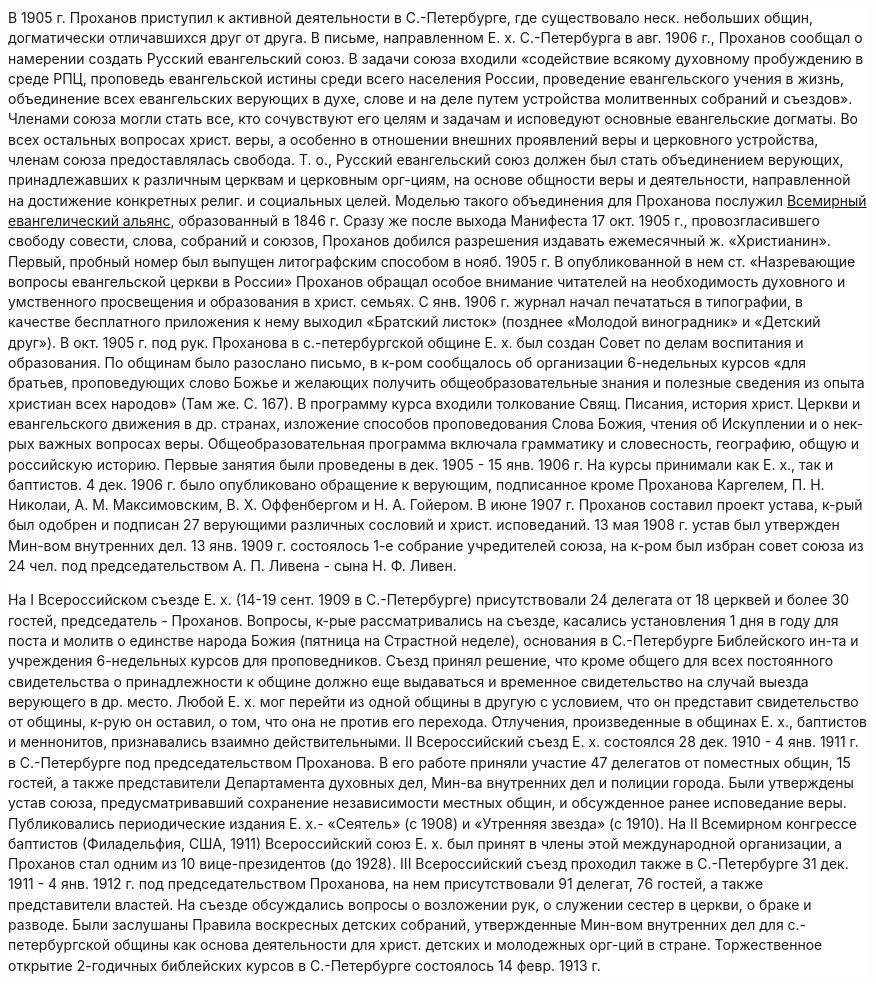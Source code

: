В 1905 г. Проханов приступил к активной деятельности в С.-Петербурге, где существовало неск. небольших общин, догматически отличавшихся друг от друга. В письме, направленном Е. х. С.-Петербурга в авг. 1906 г., Проханов сообщал о намерении создать Русский евангельский союз. В задачи союза входили «содействие всякому духовному пробуждению в среде РПЦ, проповедь евангельской истины среди всего населения России, проведение евангельского учения в жизнь, объединение всех евангельских верующих в духе, слове и на деле путем устройства молитвенных собраний и съездов». Членами союза могли стать все, кто сочувствуют его целям и задачам и исповедуют основные евангельские догматы. Во всех остальных вопросах христ. веры, а особенно в отношении внешних проявлений веры и церковного устройства, членам союза предоставлялась свобода. Т. о., Русский евангельский союз должен был стать объединением верующих, принадлежавших к различным церквам и церковным орг-циям, на основе общности веры и деятельности, направленной на достижение конкретных религ. и социальных целей. Моделью такого объединения для Проханова послужил [Всемирный евангелический альянс](<https://pravenc.ru/text/Всемирный евангелический альянс.html>), образованный в 1846 г. Сразу же после выхода Манифеста 17 окт. 1905 г., провозгласившего свободу совести, слова, собраний и союзов, Проханов добился разрешения издавать ежемесячный ж. «Христианин». Первый, пробный номер был выпущен литографским способом в нояб. 1905 г. В опубликованной в нем ст. «Назревающие вопросы евангельской церкви в России» Проханов обращал особое внимание читателей на необходимость духовного и умственного просвещения и образования в христ. семьях. С янв. 1906 г. журнал начал печататься в типографии, в качестве бесплатного приложения к нему выходил «Братский листок» (позднее «Молодой виноградник» и «Детский друг»). В окт. 1905 г. под рук. Проханова в с.-петербургской общине Е. х. был создан Совет по делам воспитания и образования. По общинам было разослано письмо, в к-ром сообщалось об организации 6-недельных курсов «для братьев, проповедующих слово Божье и желающих получить общеобразовательные знания и полезные сведения из опыта христиан всех народов» (Там же. С. 167). В программу курса входили толкование Свящ. Писания, история христ. Церкви и евангельского движения в др. странах, изложение способов проповедования Слова Божия, чтения об Искуплении и о нек-рых важных вопросах веры. Общеобразовательная программа включала грамматику и словесность, географию, общую и российскую историю. Первые занятия были проведены в дек. 1905 - 15 янв. 1906 г. На курсы принимали как Е. х., так и баптистов. 4 дек. 1906 г. было опубликовано обращение к верующим, подписанное кроме Проханова Каргелем, П. Н. Николаи, А. М. Максимовским, В. Х. Оффенбергом и Н. А. Гойером. В июне 1907 г. Проханов составил проект устава, к-рый был одобрен и подписан 27 верующими различных сословий и христ. исповеданий. 13 мая 1908 г. устав был утвержден Мин-вом внутренних дел. 13 янв. 1909 г. состоялось 1-е собрание учредителей союза, на к-ром был избран совет союза из 24 чел. под председательством А. П. Ливена - сына Н. Ф. Ливен.

На I Всероссийском съезде Е. х. (14-19 сент. 1909 в С.-Петербурге) присутствовали 24 делегата от 18 церквей и более 30 гостей, председатель - Проханов. Вопросы, к-рые рассматривались на съезде, касались установления 1 дня в году для поста и молитв о единстве народа Божия (пятница на Страстной неделе), основания в С.-Петербурге Библейского ин-та и учреждения 6-недельных курсов для проповедников. Съезд принял решение, что кроме общего для всех постоянного свидетельства о принадлежности к общине должно еще выдаваться и временное свидетельство на случай выезда верующего в др. место. Любой Е. х. мог перейти из одной общины в другую с условием, что он представит свидетельство от общины, к-рую он оставил, о том, что она не против его перехода. Отлучения, произведенные в общинах Е. х., баптистов и меннонитов, признавались взаимно действительными. II Всероссийский съезд Е. х. состоялся 28 дек. 1910 - 4 янв. 1911 г. в С.-Петербурге под председательством Проханова. В его работе приняли участие 47 делегатов от поместных общин, 15 гостей, а также представители Департамента духовных дел, Мин-ва внутренних дел и полиции города. Были утверждены устав союза, предусматривавший сохранение независимости местных общин, и обсужденное ранее исповедание веры. Публиковались периодические издания Е. х.- «Сеятель» (с 1908) и «Утренняя звезда» (с 1910). На II Всемирном конгрессе баптистов (Филадельфия, США, 1911) Всероссийский союз Е. х. был принят в члены этой международной организации, а Проханов стал одним из 10 вице-президентов (до 1928). III Всероссийский съезд проходил также в С.-Петербурге 31 дек. 1911 - 4 янв. 1912 г. под председательством Проханова, на нем присутствовали 91 делегат, 76 гостей, а также представители властей. На съезде обсуждались вопросы о возложении рук, о служении сестер в церкви, о браке и разводе. Были заслушаны Правила воскресных детских собраний, утвержденные Мин-вом внутренних дел для с.-петербургской общины как основа деятельности для христ. детских и молодежных орг-ций в стране. Торжественное открытие 2-годичных библейских курсов в С.-Петербурге состоялось 14 февр. 1913 г.
